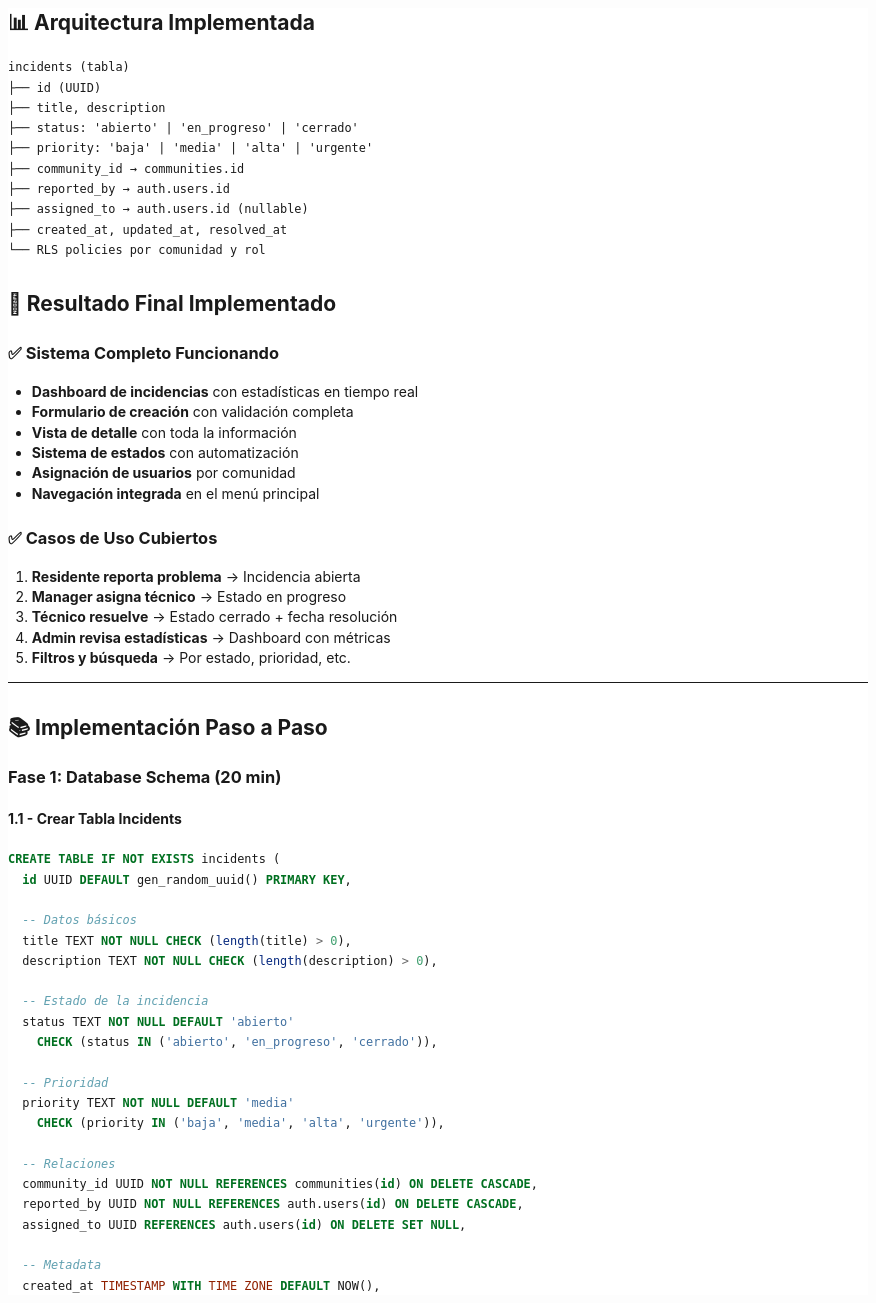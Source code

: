 ## 📊 **Arquitectura Implementada**

```
incidents (tabla)
├── id (UUID)
├── title, description
├── status: 'abierto' | 'en_progreso' | 'cerrado'
├── priority: 'baja' | 'media' | 'alta' | 'urgente'
├── community_id → communities.id
├── reported_by → auth.users.id
├── assigned_to → auth.users.id (nullable)
├── created_at, updated_at, resolved_at
└── RLS policies por comunidad y rol
```

## 🏁 **Resultado Final Implementado**

### ✅ **Sistema Completo Funcionando**
- **Dashboard de incidencias** con estadísticas en tiempo real
- **Formulario de creación** con validación completa  
- **Vista de detalle** con toda la información
- **Sistema de estados** con automatización
- **Asignación de usuarios** por comunidad
- **Navegación integrada** en el menú principal

### ✅ **Casos de Uso Cubiertos**
1. **Residente reporta problema** → Incidencia abierta
2. **Manager asigna técnico** → Estado en progreso  
3. **Técnico resuelve** → Estado cerrado + fecha resolución
4. **Admin revisa estadísticas** → Dashboard con métricas
5. **Filtros y búsqueda** → Por estado, prioridad, etc.

---

## 📚 **Implementación Paso a Paso**

### **Fase 1: Database Schema (20 min)**

#### **1.1 - Crear Tabla Incidents**
```sql
CREATE TABLE IF NOT EXISTS incidents (
  id UUID DEFAULT gen_random_uuid() PRIMARY KEY,
  
  -- Datos básicos
  title TEXT NOT NULL CHECK (length(title) > 0),
  description TEXT NOT NULL CHECK (length(description) > 0),
  
  -- Estado de la incidencia
  status TEXT NOT NULL DEFAULT 'abierto' 
    CHECK (status IN ('abierto', 'en_progreso', 'cerrado')),
  
  -- Prioridad
  priority TEXT NOT NULL DEFAULT 'media'
    CHECK (priority IN ('baja', 'media', 'alta', 'urgente')),
    
  -- Relaciones
  community_id UUID NOT NULL REFERENCES communities(id) ON DELETE CASCADE,
  reported_by UUID NOT NULL REFERENCES auth.users(id) ON DELETE CASCADE,
  assigned_to UUID REFERENCES auth.users(id) ON DELETE SET NULL,
  
  -- Metadata
  created_at TIMESTAMP WITH TIME ZONE DEFAULT NOW(),
```